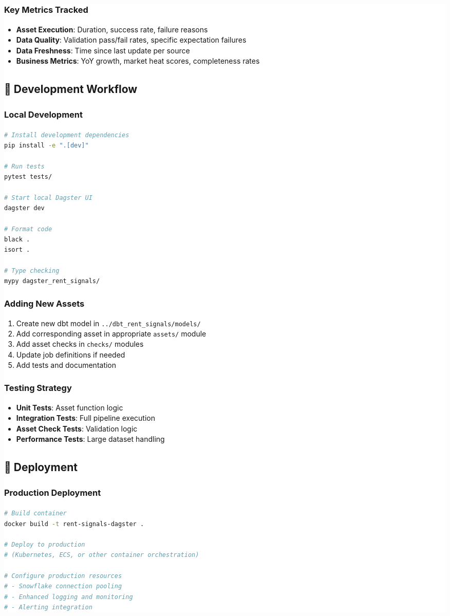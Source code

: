 ### Key Metrics Tracked

- **Asset Execution**: Duration, success rate, failure reasons
- **Data Quality**: Validation pass/fail rates, specific expectation failures
- **Data Freshness**: Time since last update per source
- **Business Metrics**: YoY growth, market heat scores, completeness rates

## 🧪 Development Workflow

### Local Development

```bash
# Install development dependencies
pip install -e ".[dev]"

# Run tests
pytest tests/

# Start local Dagster UI
dagster dev

# Format code
black .
isort .

# Type checking
mypy dagster_rent_signals/
```

### Adding New Assets

1. Create new dbt model in `../dbt_rent_signals/models/`
2. Add corresponding asset in appropriate `assets/` module
3. Add asset checks in `checks/` modules
4. Update job definitions if needed
5. Add tests and documentation

### Testing Strategy

- **Unit Tests**: Asset function logic
- **Integration Tests**: Full pipeline execution
- **Asset Check Tests**: Validation logic
- **Performance Tests**: Large dataset handling

## 🚀 Deployment

### Production Deployment

```bash
# Build container
docker build -t rent-signals-dagster .

# Deploy to production
# (Kubernetes, ECS, or other container orchestration)

# Configure production resources
# - Snowflake connection pooling
# - Enhanced logging and monitoring
# - Alerting integration
```
